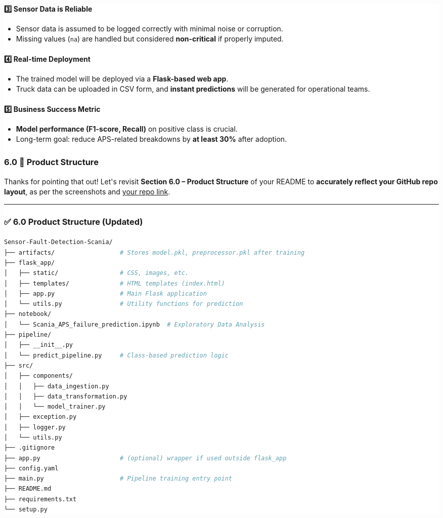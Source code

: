 #### 3️⃣ Sensor Data is Reliable

* Sensor data is assumed to be logged correctly with minimal noise or corruption.
* Missing values (`na`) are handled but considered **non-critical** if properly imputed.

#### 4️⃣ Real-time Deployment

* The trained model will be deployed via a **Flask-based web app**.
* Truck data can be uploaded in CSV form, and **instant predictions** will be generated for operational teams.

#### 5️⃣ Business Success Metric

* **Model performance (F1-score, Recall)** on positive class is crucial.
* Long-term goal: reduce APS-related breakdowns by **at least 30%** after adoption.

### 6.0 🧱 Product Structure

Thanks for pointing that out! Let's revisit **Section 6.0 – Product Structure** of your README to **accurately reflect your GitHub repo layout**, as per the screenshots and [your repo link](https://github.com/NITIN9181/Sensor-Fault-Detection-Scania).

---

### ✅ **6.0 Product Structure (Updated)**

```bash
Sensor-Fault-Detection-Scania/
├── artifacts/                  # Stores model.pkl, preprocessor.pkl after training
├── flask_app/
│   ├── static/                 # CSS, images, etc.
│   ├── templates/              # HTML templates (index.html)
│   ├── app.py                  # Main Flask application
│   └── utils.py                # Utility functions for prediction
├── notebook/                   
│   └── Scania_APS_failure_prediction.ipynb  # Exploratory Data Analysis
├── pipeline/
│   ├── __init__.py
│   └── predict_pipeline.py     # Class-based prediction logic
├── src/
│   ├── components/
│   │   ├── data_ingestion.py
│   │   ├── data_transformation.py
│   │   └── model_trainer.py
│   ├── exception.py
│   ├── logger.py
│   └── utils.py
├── .gitignore
├── app.py                      # (optional) wrapper if used outside flask_app
├── config.yaml
├── main.py                     # Pipeline training entry point
├── README.md
├── requirements.txt
└── setup.py
```
